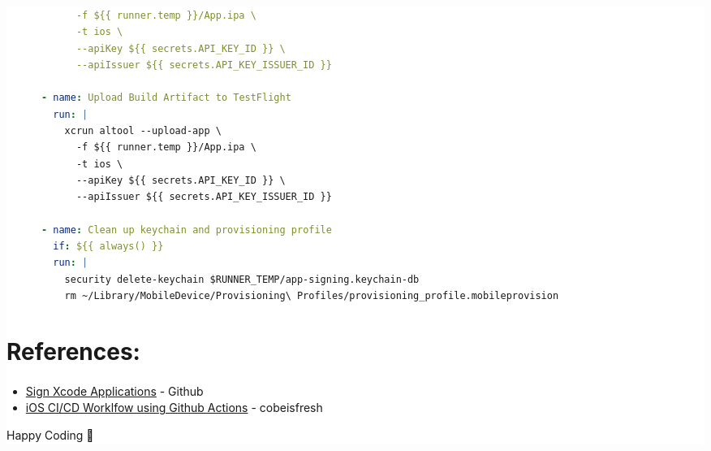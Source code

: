 ```yml
            -f ${{ runner.temp }}/App.ipa \
            -t ios \
            --apiKey ${{ secrets.API_KEY_ID }} \
            --apiIssuer ${{ secrets.API_KEY_ISSUER_ID }}

      - name: Upload Build Artifact to TestFlight
        run: |
          xcrun altool --upload-app \
            -f ${{ runner.temp }}/App.ipa \
            -t ios \
            --apiKey ${{ secrets.API_KEY_ID }} \
            --apiIssuer ${{ secrets.API_KEY_ISSUER_ID }}

      - name: Clean up keychain and provisioning profile
        if: ${{ always() }}
        run: |
          security delete-keychain $RUNNER_TEMP/app-signing.keychain-db
          rm ~/Library/MobileDevice/Provisioning\ Profiles/provisioning_profile.mobileprovision
```

# References:

- [Sign Xcode Applications](https://docs.github.com/en/actions/deployment/deploying-xcode-applications/installing-an-apple-certificate-on-macos-runners-for-xcode-development) - Github
- [iOS CI/CD Worklfow using Github Actions](https://www.cobeisfresh.com/blog/how-to-implement-a-ci-cd-workflow-for-ios-using-github-actions) - cobeisfresh

Happy Coding 🚀